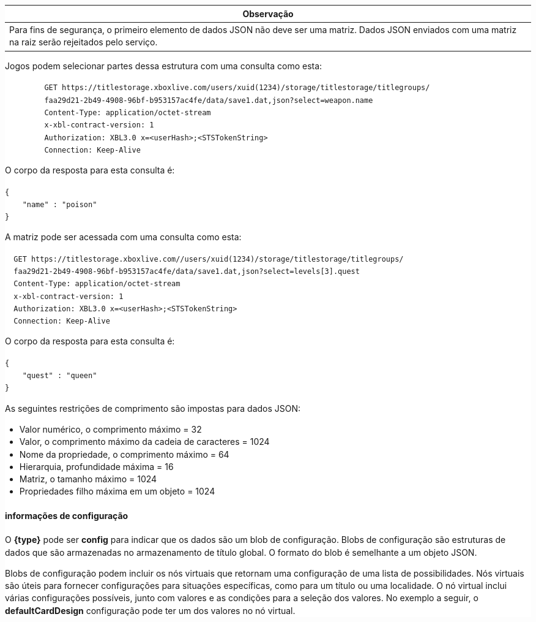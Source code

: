 
| Observação                                                                                                                                              |
|----------------------------------------------------------------------------------------------------------------------------------------------------------------|
| Para fins de segurança, o primeiro elemento de dados JSON não deve ser uma matriz. Dados JSON enviados com uma matriz na raiz serão rejeitados pelo serviço. |

Jogos podem selecionar partes dessa estrutura com uma consulta como esta:

             GET https://titlestorage.xboxlive.com/users/xuid(1234)/storage/titlestorage/titlegroups/
             faa29d21-2b49-4908-96bf-b953157ac4fe/data/save1.dat,json?select=weapon.name
             Content-Type: application/octet-stream
             x-xbl-contract-version: 1
             Authorization: XBL3.0 x=<userHash>;<STSTokenString>
             Connection: Keep-Alive

O corpo da resposta para esta consulta é:

    {
        "name" : "poison"
    }

A matriz pode ser acessada com uma consulta como esta:

      GET https://titlestorage.xboxlive.com//users/xuid(1234)/storage/titlestorage/titlegroups/
      faa29d21-2b49-4908-96bf-b953157ac4fe/data/save1.dat,json?select=levels[3].quest
      Content-Type: application/octet-stream
      x-xbl-contract-version: 1
      Authorization: XBL3.0 x=<userHash>;<STSTokenString>
      Connection: Keep-Alive

O corpo da resposta para esta consulta é:

    {
        "quest" : "queen"
    }

As seguintes restrições de comprimento são impostas para dados JSON:

-   Valor numérico, o comprimento máximo = 32
-   Valor, o comprimento máximo da cadeia de caracteres = 1024
-   Nome da propriedade, o comprimento máximo = 64
-   Hierarquia, profundidade máxima = 16
-   Matriz, o tamanho máximo = 1024
-   Propriedades filho máxima em um objeto = 1024

<a name="ID4ECAAC"></a>

#### <a name="configuration-information"></a>informações de configuração

O **{type}** pode ser **config** para indicar que os dados são um blob de configuração. Blobs de configuração são estruturas de dados que são armazenadas no armazenamento de título global. O formato do blob é semelhante a um objeto JSON.

Blobs de configuração podem incluir os nós virtuais que retornam uma configuração de uma lista de possibilidades. Nós virtuais são úteis para fornecer configurações para situações específicas, como para um título ou uma localidade. O nó virtual inclui várias configurações possíveis, junto com valores e as condições para a seleção dos valores. No exemplo a seguir, o **defaultCardDesign** configuração pode ter um dos valores no nó virtual.
